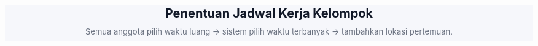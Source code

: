 <!doctype html>
<html lang="id">
<head>
  <meta charset="utf-8" />
  <meta name="viewport" content="width=device-width,initial-scale=1" />
  <title>Penentuan Jadwal Kerja Kelompok</title>
  <style>
    :root{
      --bg:#f6f7fb; --card:#ffffff; --muted:#6b7280; --accent:#2563eb;
      --success:#16a34a; --danger:#dc2626; --glass: rgba(37,99,235,0.06);
      font-family: Inter, ui-sans-serif, system-ui, -apple-system, "Segoe UI", Roboto, "Helvetica Neue", Arial;
    }
    *{box-sizing:border-box}
    body{margin:0;background:var(--bg);color:#111827;padding:28px}
    .container{max-width:1100px;margin:0 auto;display:grid;grid-template-columns:320px 1fr;gap:20px}
    header{grid-column:1/-1;margin-bottom:6px}
    h1{margin:0;font-size:20px}
    p.lead{margin:6px 0 0;color:var(--muted);font-size:13px}

    .card{background:var(--card);padding:16px;border-radius:12px;box-shadow:0 6px 18px rgba(15,23,42,0.06)}
    .small{font-size:13px;color:var(--muted)}
    .muted{color:var(--muted)}
    .btn{display:inline-block;padding:8px 10px;border-radius:8px;border:0;cursor:pointer;font-weight:600}
    .btn-primary{background:var(--accent);color:white}
    .btn-ghost{background:transparent;border:1px solid #e6e9ef}
    .btn-danger{background:var(--danger);color:white}
    input[type="text"], textarea{width:100%;padding:8px;border-radius:8px;border:1px solid #e6e9ef}
    .members-list{margin-top:12px;max-height:380px;overflow:auto}
    .member-item{display:flex;justify-content:space-between;align-items:center;padding:8px;border-radius:8px}
    .member-item:hover{background:#fbfdff}
    .selected{background:var(--glass);border:1px solid rgba(37,99,235,0.15)}

    /* slots grid */
    .slots-grid{display:grid;grid-template-columns:repeat(4,1fr);gap:8px;margin-top:12px}
    .slot{padding:10px;border-radius:8px;border:1px solid #eef2f7;cursor:pointer;text-align:left;font-size:13px}
    .slot.checked{background:#e8f0ff;border-color:rgba(37,99,235,0.3)}

    /* stats */
    .stats-grid{display:grid;grid-template-columns:1fr 1fr;gap:12px;margin-top:12px}
    .list-vertical{max-height:220px;overflow:auto;border-radius:8px;border:1px solid #eef2f7;padding:8px}
    .row{display:flex;justify-content:space-between;padding:6px 4px;border-bottom:1px dashed #f3f4f6}
    footer{grid-column:1/-1;margin-top:12px;color:var(--muted);font-size:13px}
    @media (max-width:880px){
      .container{grid-template-columns:1fr; padding:12px}
      header{margin-bottom:10px}
    }
  </style>
</head>
<body>
  <div class="container">
    <header>
      <h1>Penentuan Jadwal Kerja Kelompok</h1>
      <p class="lead">Semua anggota pilih waktu luang → sistem pilih waktu terbanyak → tambahkan lokasi pertemuan.</p>
    </header>
